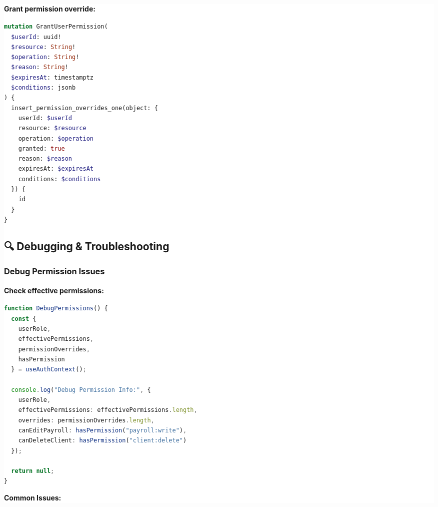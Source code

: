 **Grant permission override:**
```graphql
mutation GrantUserPermission(
  $userId: uuid!
  $resource: String!
  $operation: String!
  $reason: String!
  $expiresAt: timestamptz
  $conditions: jsonb
) {
  insert_permission_overrides_one(object: {
    userId: $userId
    resource: $resource
    operation: $operation
    granted: true
    reason: $reason
    expiresAt: $expiresAt
    conditions: $conditions
  }) {
    id
  }
}
```

## 🔍 Debugging & Troubleshooting

### Debug Permission Issues

**Check effective permissions:**
```typescript
function DebugPermissions() {
  const { 
    userRole,
    effectivePermissions,
    permissionOverrides,
    hasPermission
  } = useAuthContext();
  
  console.log("Debug Permission Info:", {
    userRole,
    effectivePermissions: effectivePermissions.length,
    overrides: permissionOverrides.length,
    canEditPayroll: hasPermission("payroll:write"),
    canDeleteClient: hasPermission("client:delete")
  });
  
  return null;
}
```

**Common Issues:**
